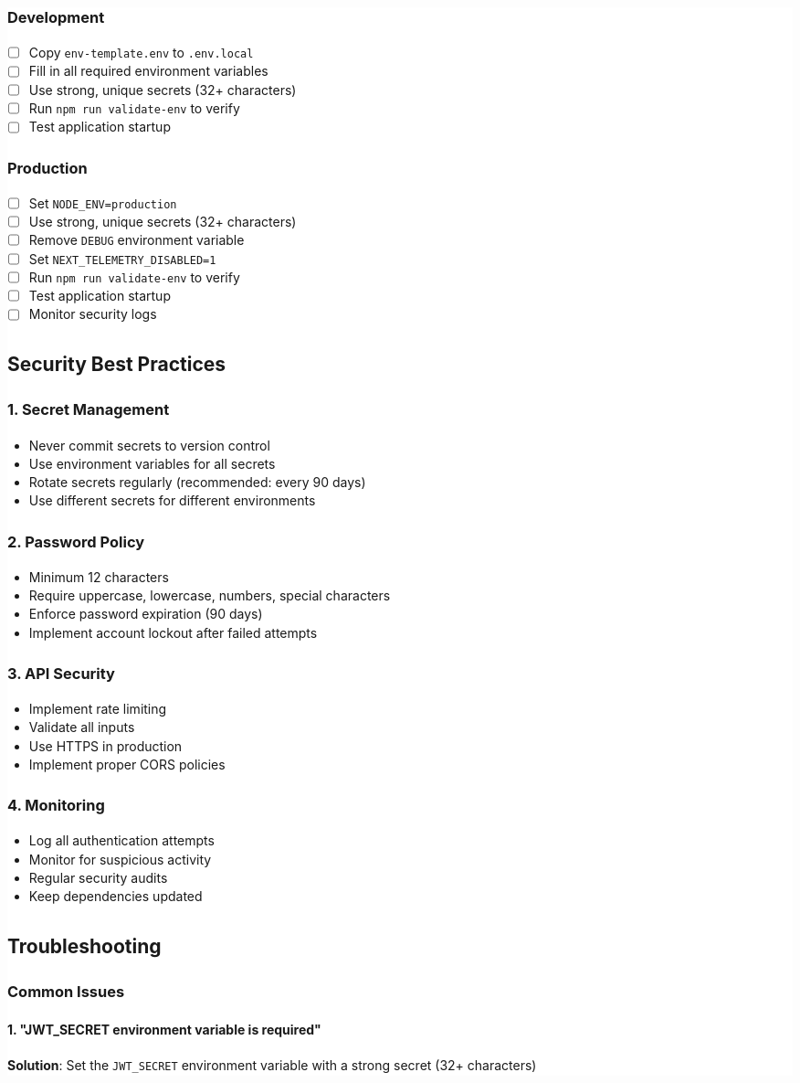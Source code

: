 ### Development
- [ ] Copy `env-template.env` to `.env.local`
- [ ] Fill in all required environment variables
- [ ] Use strong, unique secrets (32+ characters)
- [ ] Run `npm run validate-env` to verify
- [ ] Test application startup

### Production
- [ ] Set `NODE_ENV=production`
- [ ] Use strong, unique secrets (32+ characters)
- [ ] Remove `DEBUG` environment variable
- [ ] Set `NEXT_TELEMETRY_DISABLED=1`
- [ ] Run `npm run validate-env` to verify
- [ ] Test application startup
- [ ] Monitor security logs

## Security Best Practices

### 1. Secret Management
- Never commit secrets to version control
- Use environment variables for all secrets
- Rotate secrets regularly (recommended: every 90 days)
- Use different secrets for different environments

### 2. Password Policy
- Minimum 12 characters
- Require uppercase, lowercase, numbers, special characters
- Enforce password expiration (90 days)
- Implement account lockout after failed attempts

### 3. API Security
- Implement rate limiting
- Validate all inputs
- Use HTTPS in production
- Implement proper CORS policies

### 4. Monitoring
- Log all authentication attempts
- Monitor for suspicious activity
- Regular security audits
- Keep dependencies updated

## Troubleshooting

### Common Issues

#### 1. "JWT_SECRET environment variable is required"
**Solution**: Set the `JWT_SECRET` environment variable with a strong secret (32+ characters)
